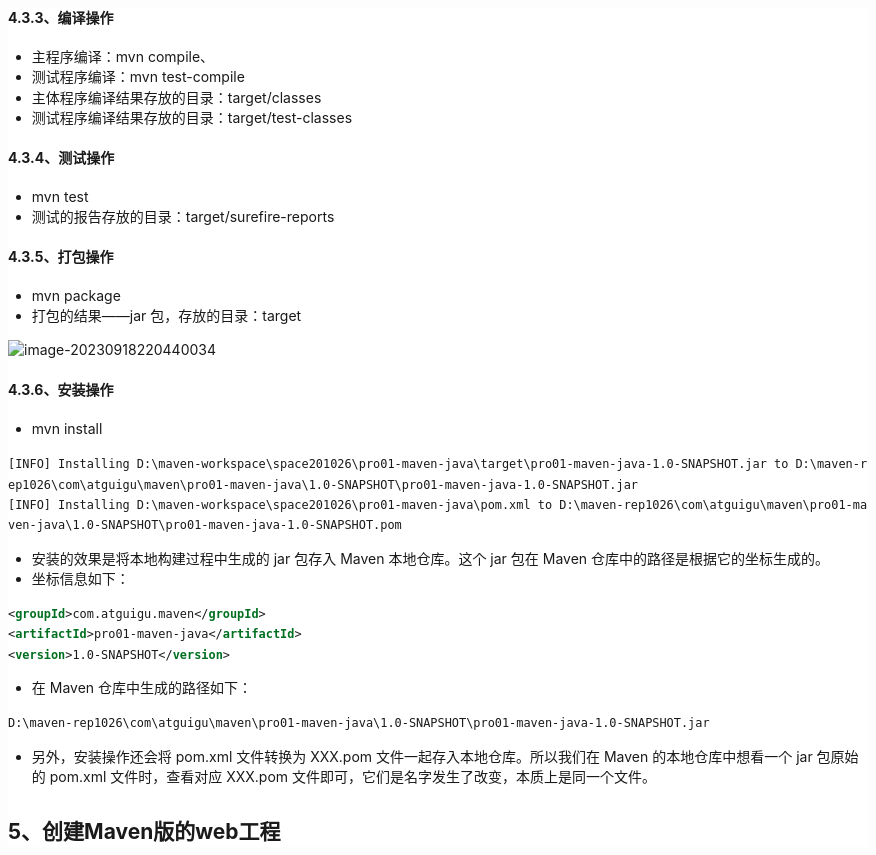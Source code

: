

#### 4.3.3、编译操作

- 主程序编译：mvn compile、
- 测试程序编译：mvn test-compile
- 主体程序编译结果存放的目录：target/classes
- 测试程序编译结果存放的目录：target/test-classes



#### 4.3.4、测试操作

- mvn test
- 测试的报告存放的目录：target/surefire-reports



#### 4.3.5、打包操作

- mvn package
- 打包的结果——jar 包，存放的目录：target

![image-20230918220440034](C:\Users\张成伟\AppData\Roaming\Typora\typora-user-images\image-20230918220440034.png)



#### 4.3.6、安装操作

- mvn install

~~~
[INFO] Installing D:\maven-workspace\space201026\pro01-maven-java\target\pro01-maven-java-1.0-SNAPSHOT.jar to D:\maven-rep1026\com\atguigu\maven\pro01-maven-java\1.0-SNAPSHOT\pro01-maven-java-1.0-SNAPSHOT.jar
[INFO] Installing D:\maven-workspace\space201026\pro01-maven-java\pom.xml to D:\maven-rep1026\com\atguigu\maven\pro01-maven-java\1.0-SNAPSHOT\pro01-maven-java-1.0-SNAPSHOT.pom
~~~

- 安装的效果是将本地构建过程中生成的 jar 包存入 Maven 本地仓库。这个 jar 包在 Maven 仓库中的路径是根据它的坐标生成的。
- 坐标信息如下：

~~~xml
<groupId>com.atguigu.maven</groupId>
<artifactId>pro01-maven-java</artifactId>
<version>1.0-SNAPSHOT</version>
~~~

- 在 Maven 仓库中生成的路径如下：

~~~
D:\maven-rep1026\com\atguigu\maven\pro01-maven-java\1.0-SNAPSHOT\pro01-maven-java-1.0-SNAPSHOT.jar
~~~

- 另外，安装操作还会将 pom.xml 文件转换为 XXX.pom 文件一起存入本地仓库。所以我们在 Maven 的本地仓库中想看一个 jar 包原始的 pom.xml 文件时，查看对应 XXX.pom 文件即可，它们是名字发生了改变，本质上是同一个文件。



## 5、创建Maven版的web工程
